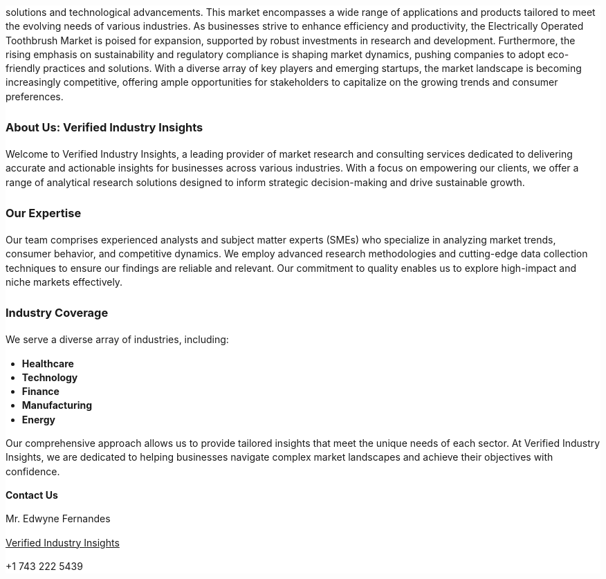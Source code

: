solutions and technological advancements. This market encompasses a wide range of applications and products tailored to meet the evolving needs of various industries. As businesses strive to enhance efficiency and productivity, the Electrically Operated Toothbrush Market is poised for expansion, supported by robust investments in research and development. Furthermore, the rising emphasis on sustainability and regulatory compliance is shaping market dynamics, pushing companies to adopt eco-friendly practices and solutions. With a diverse array of key players and emerging startups, the market landscape is becoming increasingly competitive, offering ample opportunities for stakeholders to capitalize on the growing trends and consumer preferences.</p><h3>About Us: Verified Industry Insights</h3><p>Welcome to Verified Industry Insights, a leading provider of market research and consulting services dedicated to delivering accurate and actionable insights for businesses across various industries. With a focus on empowering our clients, we offer a range of analytical research solutions designed to inform strategic decision-making and drive sustainable growth.</p><h3>Our Expertise</h3><p>Our team comprises experienced analysts and subject matter experts (SMEs) who specialize in analyzing market trends, consumer behavior, and competitive dynamics. We employ advanced research methodologies and cutting-edge data collection techniques to ensure our findings are reliable and relevant. Our commitment to quality enables us to explore high-impact and niche markets effectively.</p><h3>Industry Coverage</h3><p>We serve a diverse array of industries, including:</p><ul><li><strong>Healthcare</strong></li><li><strong>Technology</strong></li><li><strong>Finance</strong></li><li><strong>Manufacturing</strong></li><li><strong>Energy</strong></li></ul><p>Our comprehensive approach allows us to provide tailored insights that meet the unique needs of each sector. At Verified Industry Insights, we are dedicated to helping businesses navigate complex market landscapes and achieve their objectives with confidence.</p><p><strong>Contact Us</strong></p><p>Mr. Edwyne Fernandes</p><p><a href="https://www.verifiedindustryinsights.com/">Verified Industry Insights</a></p><p>+1 743 222 5439</p>
